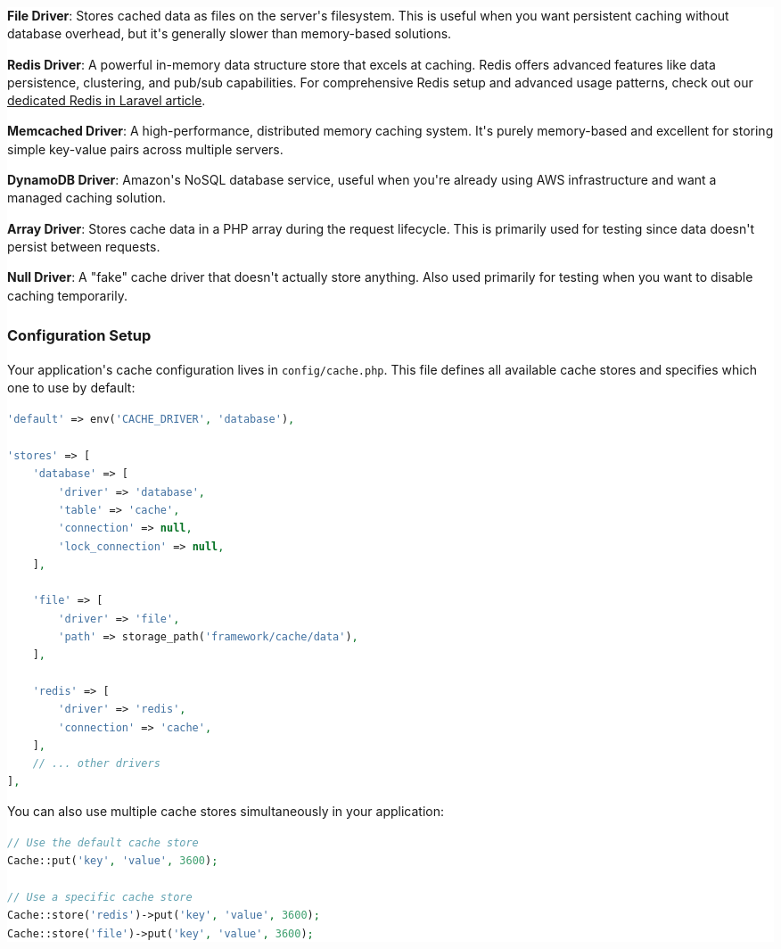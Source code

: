 **File Driver**: Stores cached data as files on the server's filesystem. This is useful when you want persistent caching without database overhead, but it's generally slower than memory-based solutions.

**Redis Driver**: A powerful in-memory data structure store that excels at caching. Redis offers advanced features like data persistence, clustering, and pub/sub capabilities. For comprehensive Redis setup and advanced usage patterns, check out our [dedicated Redis in Laravel article](https://blog.galdi.dev/articles/getting-started-with-redis-in-laravel).

**Memcached Driver**: A high-performance, distributed memory caching system. It's purely memory-based and excellent for storing simple key-value pairs across multiple servers.

**DynamoDB Driver**: Amazon's NoSQL database service, useful when you're already using AWS infrastructure and want a managed caching solution.

**Array Driver**: Stores cache data in a PHP array during the request lifecycle. This is primarily used for testing since data doesn't persist between requests.

**Null Driver**: A "fake" cache driver that doesn't actually store anything. Also used primarily for testing when you want to disable caching temporarily.

### Configuration Setup

Your application's cache configuration lives in `config/cache.php`. This file defines all available cache stores and specifies which one to use by default:

```php
'default' => env('CACHE_DRIVER', 'database'),

'stores' => [
    'database' => [
        'driver' => 'database',
        'table' => 'cache',
        'connection' => null,
        'lock_connection' => null,
    ],

    'file' => [
        'driver' => 'file',
        'path' => storage_path('framework/cache/data'),
    ],

    'redis' => [
        'driver' => 'redis',
        'connection' => 'cache',
    ],
    // ... other drivers
],
```

You can also use multiple cache stores simultaneously in your application:

```php
// Use the default cache store
Cache::put('key', 'value', 3600);

// Use a specific cache store
Cache::store('redis')->put('key', 'value', 3600);
Cache::store('file')->put('key', 'value', 3600);
```
